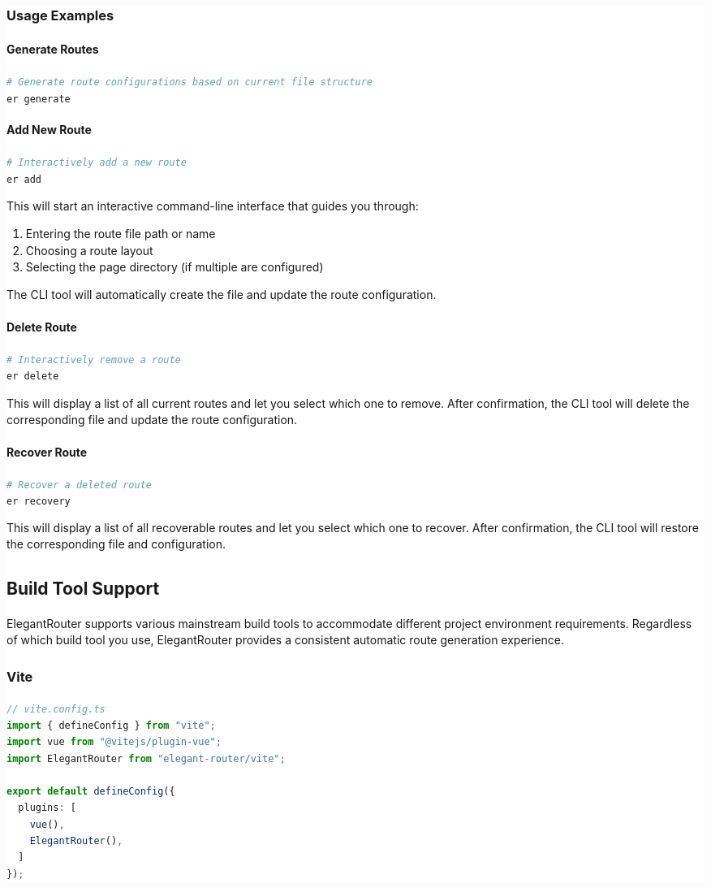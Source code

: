 ### Usage Examples

#### Generate Routes

```bash
# Generate route configurations based on current file structure
er generate
```

#### Add New Route

```bash
# Interactively add a new route
er add
```

This will start an interactive command-line interface that guides you through:
1. Entering the route file path or name
2. Choosing a route layout
3. Selecting the page directory (if multiple are configured)

The CLI tool will automatically create the file and update the route configuration.

#### Delete Route

```bash
# Interactively remove a route
er delete
```

This will display a list of all current routes and let you select which one to remove. After confirmation, the CLI tool will delete the corresponding file and update the route configuration.

#### Recover Route

```bash
# Recover a deleted route
er recovery
```

This will display a list of all recoverable routes and let you select which one to recover. After confirmation, the CLI tool will restore the corresponding file and configuration.

## Build Tool Support

ElegantRouter supports various mainstream build tools to accommodate different project environment requirements. Regardless of which build tool you use, ElegantRouter provides a consistent automatic route generation experience.

### Vite

```ts
// vite.config.ts
import { defineConfig } from "vite";
import vue from "@vitejs/plugin-vue";
import ElegantRouter from "elegant-router/vite";

export default defineConfig({
  plugins: [
    vue(),
    ElegantRouter(),
  ]
});
```

